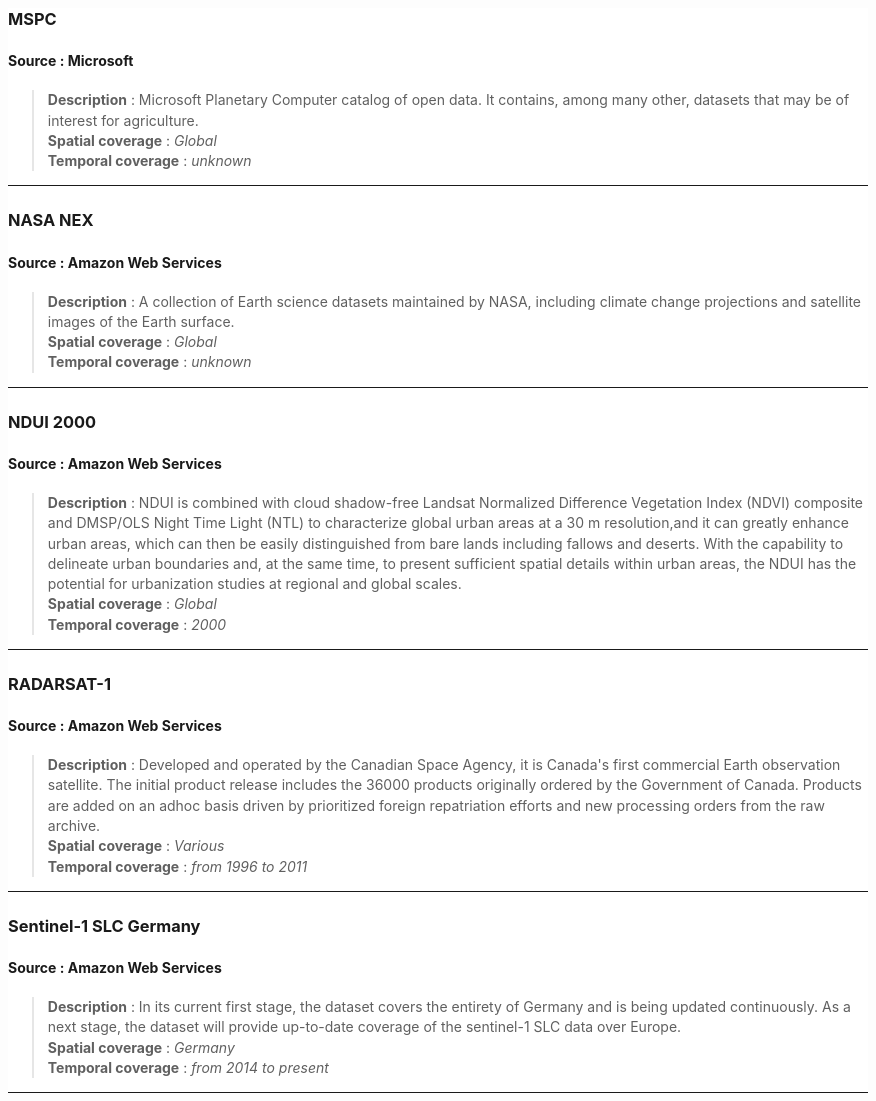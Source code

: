 ### MSPC
#### Source : Microsoft
> **Description** : Microsoft Planetary Computer catalog of open data. It contains, among many other, datasets that may be of interest for agriculture.  
> **Spatial coverage** : *Global*  
> **Temporal coverage** : *unknown*  
---

### NASA NEX
#### Source : Amazon Web Services
> **Description** : A collection of Earth science datasets maintained by NASA, including climate change projections and satellite images of the Earth surface.  
> **Spatial coverage** : *Global*  
> **Temporal coverage** : *unknown*  
---

### NDUI 2000
#### Source : Amazon Web Services
> **Description** : NDUI is combined with cloud shadow-free Landsat Normalized Difference Vegetation Index (NDVI) composite and DMSP/OLS Night Time Light (NTL) to characterize global urban areas at a 30 m resolution,and it can greatly enhance urban areas, which can then be easily distinguished from bare lands including fallows and deserts. With the capability to delineate urban boundaries and, at the same time, to present sufficient spatial details within urban areas, the NDUI has the potential for urbanization studies at regional and global scales.  
> **Spatial coverage** : *Global*  
> **Temporal coverage** : *2000*  
---

### RADARSAT-1
#### Source : Amazon Web Services
> **Description** : Developed and operated by the Canadian Space Agency, it is Canada's first commercial Earth observation satellite. The initial product release includes the 36000 products originally ordered by the Government of Canada. Products are added on an adhoc basis driven by prioritized foreign repatriation efforts and new processing orders from the raw archive.  
> **Spatial coverage** : *Various*  
> **Temporal coverage** : *from 1996 to 2011*  
---

### Sentinel-1 SLC Germany
#### Source : Amazon Web Services
> **Description** : In its current first stage, the dataset covers the entirety of Germany and is being updated continuously. As a next stage, the dataset will provide up-to-date coverage of the sentinel-1 SLC data over Europe.  
> **Spatial coverage** : *Germany*  
> **Temporal coverage** : *from 2014 to present*  
---
